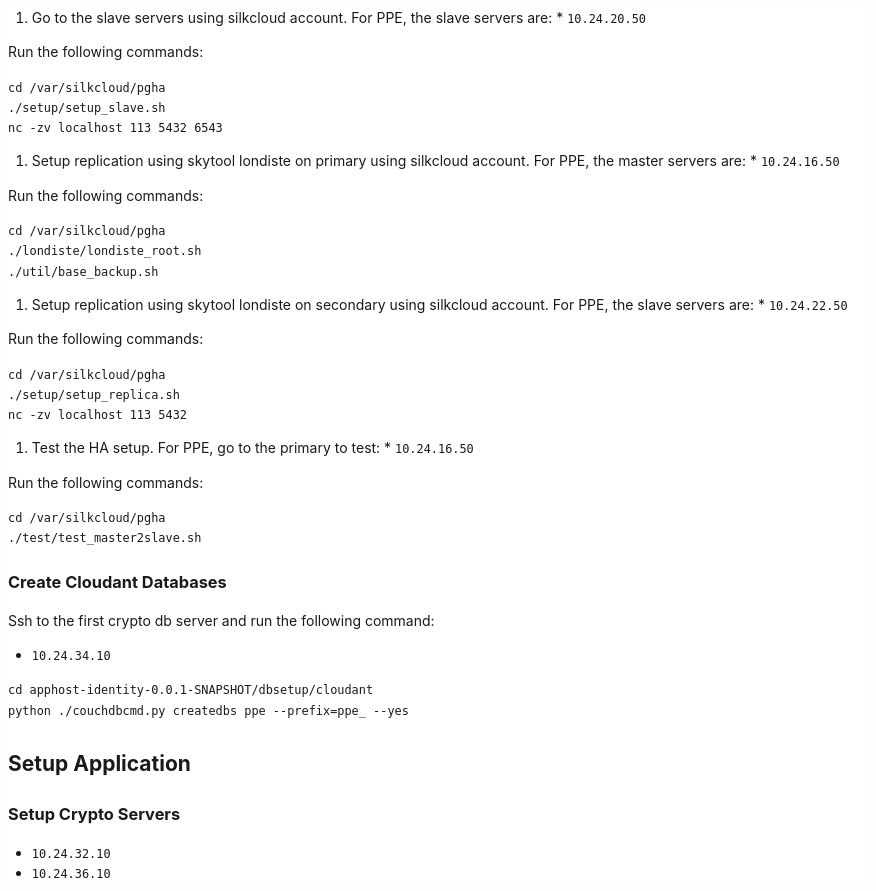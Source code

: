   1. Go to the slave servers using silkcloud account. For PPE, the slave servers are:
    * `10.24.20.50`

  Run the following commands:
  ```
  cd /var/silkcloud/pgha
  ./setup/setup_slave.sh
  nc -zv localhost 113 5432 6543
  ```

  1. Setup replication using skytool londiste on primary using silkcloud account. For PPE, the master servers are:
    * `10.24.16.50`

  Run the following commands:
  ```
  cd /var/silkcloud/pgha
  ./londiste/londiste_root.sh
  ./util/base_backup.sh
  ```

  1. Setup replication using skytool londiste on secondary using silkcloud account. For PPE, the slave servers are:
    * `10.24.22.50`

  Run the following commands:
  ```
  cd /var/silkcloud/pgha
  ./setup/setup_replica.sh
  nc -zv localhost 113 5432
  ```

  1. Test the HA setup. For PPE, go to the primary to test:
    * `10.24.16.50`

  Run the following commands:
  ```
  cd /var/silkcloud/pgha
  ./test/test_master2slave.sh
  ```

### Create Cloudant Databases

Ssh to the first crypto db server and run the following command:
  * `10.24.34.10`
```
cd apphost-identity-0.0.1-SNAPSHOT/dbsetup/cloudant
python ./couchdbcmd.py createdbs ppe --prefix=ppe_ --yes
```

## Setup Application

### Setup Crypto Servers
  * `10.24.32.10`
  * `10.24.36.10`
